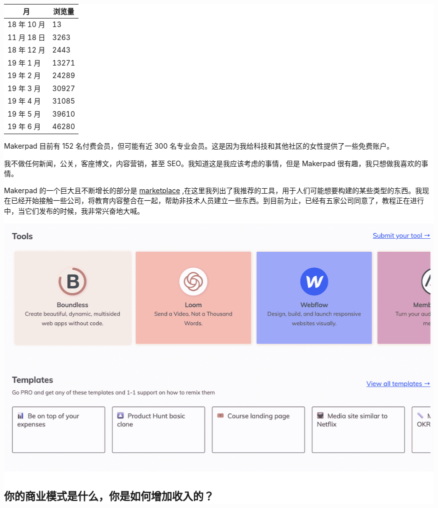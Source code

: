| 月 | 浏览量 |
| --- | --- |
| 18 年 10 月 | 13 |
| 11 月 18 日 | 3263 |
| 18 年 12 月 | 2443 |
| 19 年 1 月 | 13271 |
| 19 年 2 月 | 24289 |
| 19 年 3 月 | 30927 |
| 19 年 4 月 | 31085 |
| 19 年 5 月 | 39610 |
| 19 年 6 月 | 46280 |

Makerpad 目前有 152 名付费会员，但可能有近 300 名专业会员。这是因为我给科技和其他社区的女性提供了一些免费账户。

我不做任何新闻，公关，客座博文，内容营销，甚至 SEO。我知道这是我应该考虑的事情，但是 Makerpad 很有趣，我只想做我喜欢的事情。

Makerpad 的一个巨大且不断增长的部分是 [marketplace](https://www.makerpad.co/marketplace) ,在这里我列出了我推荐的工具，用于人们可能想要构建的某些类型的东西。我现在已经开始接触一些公司，将教育内容整合在一起，帮助非技术人员建立一些东西。到目前为止，已经有五家公司同意了，教程正在进行中，当它们发布的时候，我非常兴奋地大喊。

[![Makerpad tools and templates](img/53e30852859f36ec471339eecc7b3bbf.png)](https://www.makerpad.co/) 

## 你的商业模式是什么，你是如何增加收入的？
